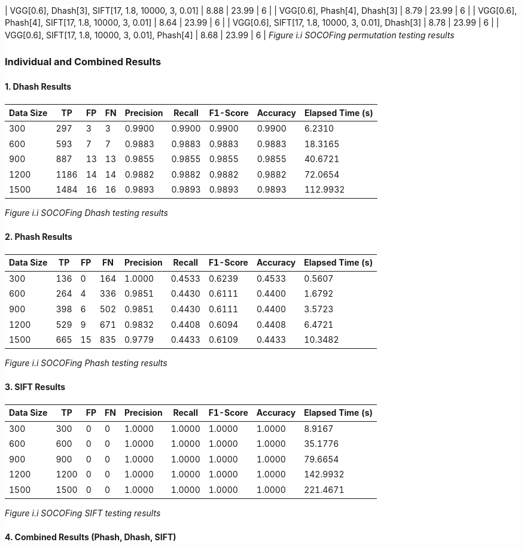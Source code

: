 | VGG[0.6], Dhash[3], SIFT[17, 1.8, 10000, 3, 0.01] | 8.88             | 23.99        | 6                          |
| VGG[0.6], Phash[4], Dhash[3]                      | 8.79             | 23.99        | 6                          |
| VGG[0.6], Phash[4], SIFT[17, 1.8, 10000, 3, 0.01] | 8.64             | 23.99        | 6                          |
| VGG[0.6], SIFT[17, 1.8, 10000, 3, 0.01], Dhash[3] | 8.78             | 23.99        | 6                          |
| VGG[0.6], SIFT[17, 1.8, 10000, 3, 0.01], Phash[4] | 8.68             | 23.99        | 6                          |
*Figure i.i SOCOFing permutation testing results*

### Individual and Combined Results

#### 1. Dhash Results

| Data Size | TP   | FP  | FN  | Precision | Recall | F1-Score | Accuracy | Elapsed Time (s) |
|-----------|------|-----|-----|-----------|--------|----------|----------|------------------|
| 300       | 297  | 3   | 3   | 0.9900    | 0.9900 | 0.9900   | 0.9900   | 6.2310           |
| 600       | 593  | 7   | 7   | 0.9883    | 0.9883 | 0.9883   | 0.9883   | 18.3165          |
| 900       | 887  | 13  | 13  | 0.9855    | 0.9855 | 0.9855   | 0.9855   | 40.6721          |
| 1200      | 1186 | 14  | 14  | 0.9882    | 0.9882 | 0.9882   | 0.9882   | 72.0654          |
| 1500      | 1484 | 16  | 16  | 0.9893    | 0.9893 | 0.9893   | 0.9893   | 112.9932         |
*Figure i.i SOCOFing Dhash testing results*
#### 2. Phash Results

| Data Size | TP  | FP  | FN  | Precision | Recall | F1-Score | Accuracy | Elapsed Time (s) |
| --------- | --- | --- | --- | --------- | ------ | -------- | -------- | ---------------- |
| 300       | 136 | 0   | 164 | 1.0000    | 0.4533 | 0.6239   | 0.4533   | 0.5607           |
| 600       | 264 | 4   | 336 | 0.9851    | 0.4430 | 0.6111   | 0.4400   | 1.6792           |
| 900       | 398 | 6   | 502 | 0.9851    | 0.4430 | 0.6111   | 0.4400   | 3.5723           |
| 1200      | 529 | 9   | 671 | 0.9832    | 0.4408 | 0.6094   | 0.4408   | 6.4721           |
| 1500      | 665 | 15  | 835 | 0.9779    | 0.4433 | 0.6109   | 0.4433   | 10.3482          |
*Figure i.i SOCOFing Phash testing results*
#### 3. SIFT Results

| Data Size | TP   | FP  | FN  | Precision | Recall | F1-Score | Accuracy | Elapsed Time (s) |
|-----------|------|-----|-----|-----------|--------|----------|----------|------------------|
| 300       | 300  | 0   | 0   | 1.0000    | 1.0000 | 1.0000   | 1.0000   | 8.9167           |
| 600       | 600  | 0   | 0   | 1.0000    | 1.0000 | 1.0000   | 1.0000   | 35.1776          |
| 900       | 900  | 0   | 0   | 1.0000    | 1.0000 | 1.0000   | 1.0000   | 79.6654          |
| 1200      | 1200 | 0   | 0   | 1.0000    | 1.0000 | 1.0000   | 1.0000   | 142.9932         |
| 1500      | 1500 | 0   | 0   | 1.0000    | 1.0000 | 1.0000   | 1.0000   | 221.4671         |
*Figure i.i SOCOFing SIFT testing results*
#### 4. Combined Results (Phash, Dhash, SIFT)
